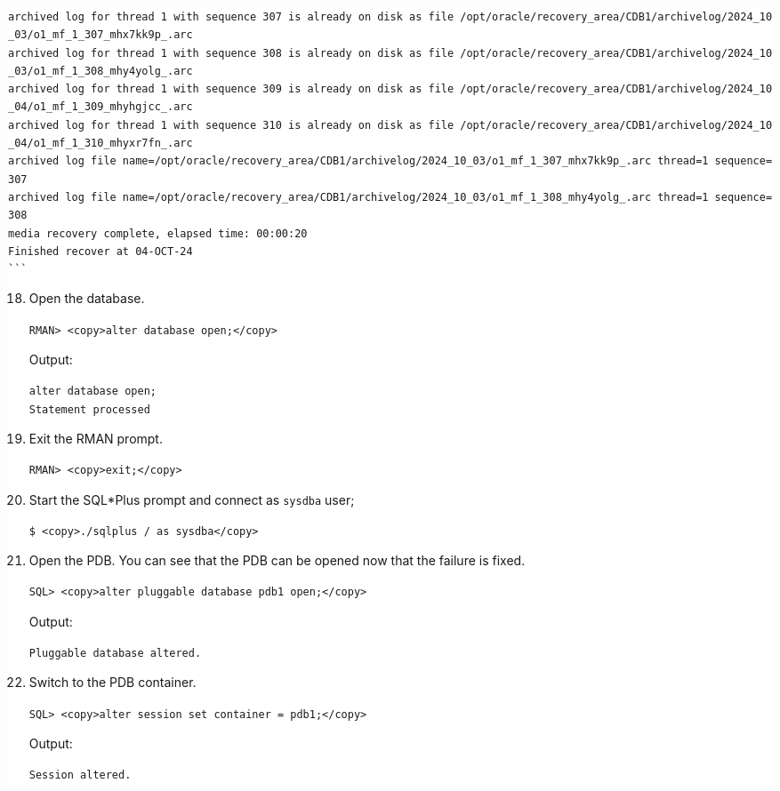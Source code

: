     archived log for thread 1 with sequence 307 is already on disk as file /opt/oracle/recovery_area/CDB1/archivelog/2024_10_03/o1_mf_1_307_mhx7kk9p_.arc
    archived log for thread 1 with sequence 308 is already on disk as file /opt/oracle/recovery_area/CDB1/archivelog/2024_10_03/o1_mf_1_308_mhy4yolg_.arc
    archived log for thread 1 with sequence 309 is already on disk as file /opt/oracle/recovery_area/CDB1/archivelog/2024_10_04/o1_mf_1_309_mhyhgjcc_.arc
    archived log for thread 1 with sequence 310 is already on disk as file /opt/oracle/recovery_area/CDB1/archivelog/2024_10_04/o1_mf_1_310_mhyxr7fn_.arc
    archived log file name=/opt/oracle/recovery_area/CDB1/archivelog/2024_10_03/o1_mf_1_307_mhx7kk9p_.arc thread=1 sequence=307
    archived log file name=/opt/oracle/recovery_area/CDB1/archivelog/2024_10_03/o1_mf_1_308_mhy4yolg_.arc thread=1 sequence=308
    media recovery complete, elapsed time: 00:00:20
    Finished recover at 04-OCT-24
    ```
18. Open the database.
    ```
    RMAN> <copy>alter database open;</copy>
    ```
    Output:
    ```
    alter database open;
    Statement processed
    ```

19. Exit the RMAN prompt.
    ```
    RMAN> <copy>exit;</copy>
    ```

20. Start the SQL\*Plus prompt and connect as `sysdba` user;
    ```
    $ <copy>./sqlplus / as sysdba</copy>
    ```

21. Open the PDB. You can see that the PDB can be opened now that the failure is fixed.
    ```
    SQL> <copy>alter pluggable database pdb1 open;</copy>
    ```
    Output:
    ```
    Pluggable database altered.
    ```

22. Switch to the PDB container.
    ```
    SQL> <copy>alter session set container = pdb1;</copy>
    ```
    Output:
    ```
    Session altered.
    ```
